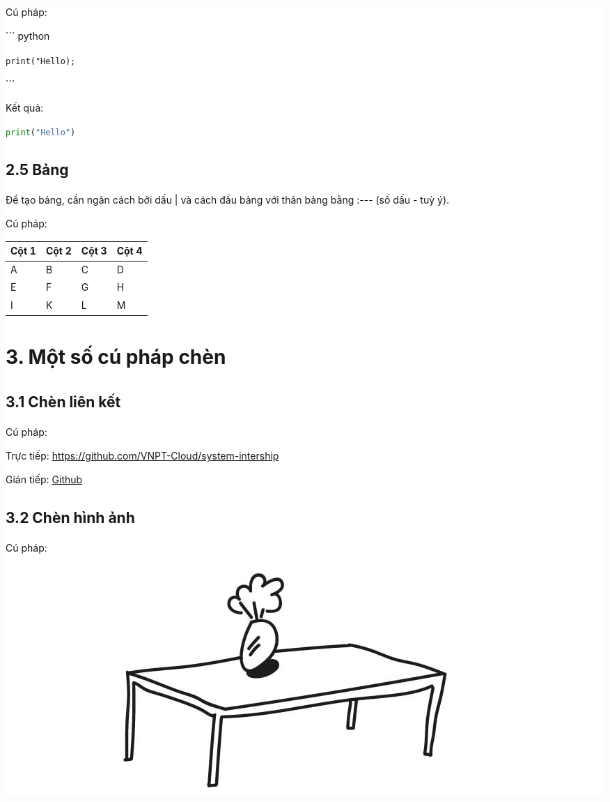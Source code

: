 Cú pháp:

\`\`\` python
    
    print("Hello);
\`\`\`

Kết quả: 

```python
print("Hello")
```
## 2.5 Bảng
Để tạo bảng, cần ngăn cách bởi dấu | và cách đầu bảng với thân bảng bằng :--- (số dấu - tuỳ ý).

Cú pháp:

| Cột 1 | Cột 2 | Cột 3 | Cột 4 |
| :--- | :--- | :--- | :--- |
| A | B | C | D |
| E | F | G | H |
| I | K | L | M |

# 3. Một số cú pháp chèn
## 3.1 Chèn liên kết
Cú pháp:

Trực tiếp: https://github.com/VNPT-Cloud/system-intership

Gián tiếp: [Github](https://github.com/VNPT-Cloud/system-intership)
## 3.2 Chèn hình ảnh
Cú pháp:

![](../imgs/markdown.jpg)

